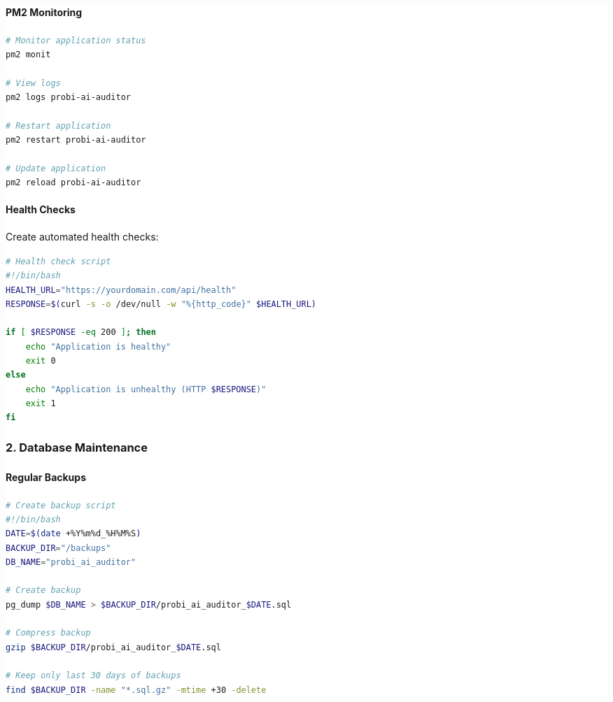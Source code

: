 #### PM2 Monitoring

```bash
# Monitor application status
pm2 monit

# View logs
pm2 logs probi-ai-auditor

# Restart application
pm2 restart probi-ai-auditor

# Update application
pm2 reload probi-ai-auditor
```

#### Health Checks

Create automated health checks:

```bash
# Health check script
#!/bin/bash
HEALTH_URL="https://yourdomain.com/api/health"
RESPONSE=$(curl -s -o /dev/null -w "%{http_code}" $HEALTH_URL)

if [ $RESPONSE -eq 200 ]; then
    echo "Application is healthy"
    exit 0
else
    echo "Application is unhealthy (HTTP $RESPONSE)"
    exit 1
fi
```

### 2. Database Maintenance

#### Regular Backups

```bash
# Create backup script
#!/bin/bash
DATE=$(date +%Y%m%d_%H%M%S)
BACKUP_DIR="/backups"
DB_NAME="probi_ai_auditor"

# Create backup
pg_dump $DB_NAME > $BACKUP_DIR/probi_ai_auditor_$DATE.sql

# Compress backup
gzip $BACKUP_DIR/probi_ai_auditor_$DATE.sql

# Keep only last 30 days of backups
find $BACKUP_DIR -name "*.sql.gz" -mtime +30 -delete
```

